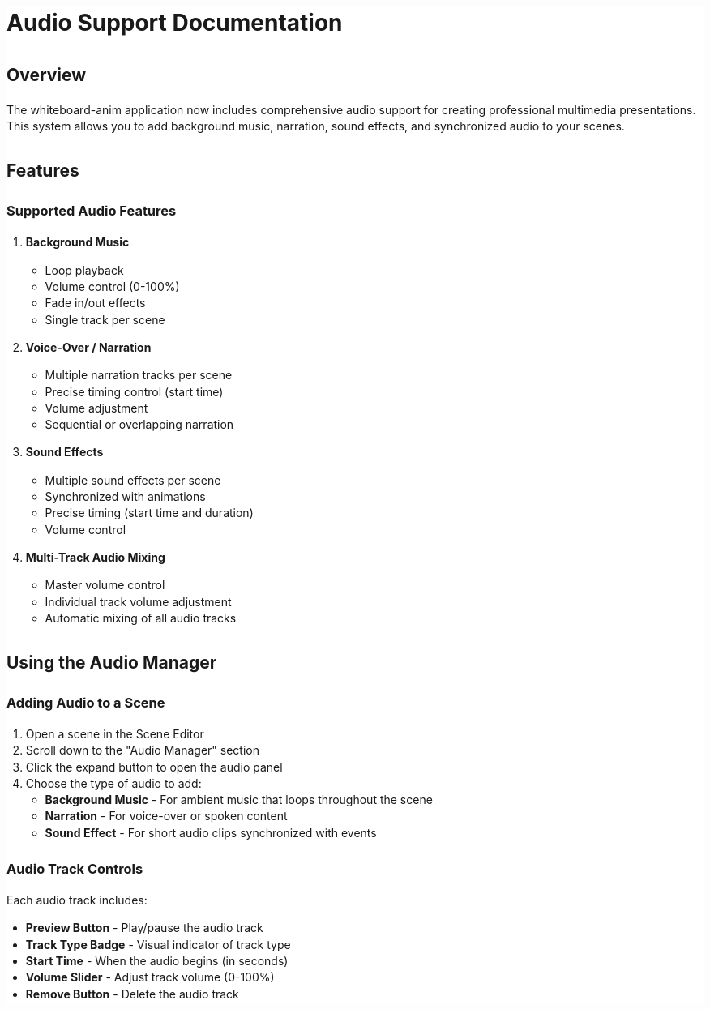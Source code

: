 # Audio Support Documentation

## Overview

The whiteboard-anim application now includes comprehensive audio support for creating professional multimedia presentations. This system allows you to add background music, narration, sound effects, and synchronized audio to your scenes.

## Features

### Supported Audio Features

1. **Background Music**
   - Loop playback
   - Volume control (0-100%)
   - Fade in/out effects
   - Single track per scene

2. **Voice-Over / Narration**
   - Multiple narration tracks per scene
   - Precise timing control (start time)
   - Volume adjustment
   - Sequential or overlapping narration

3. **Sound Effects**
   - Multiple sound effects per scene
   - Synchronized with animations
   - Precise timing (start time and duration)
   - Volume control

4. **Multi-Track Audio Mixing**
   - Master volume control
   - Individual track volume adjustment
   - Automatic mixing of all audio tracks

## Using the Audio Manager

### Adding Audio to a Scene

1. Open a scene in the Scene Editor
2. Scroll down to the "Audio Manager" section
3. Click the expand button to open the audio panel
4. Choose the type of audio to add:
   - **Background Music** - For ambient music that loops throughout the scene
   - **Narration** - For voice-over or spoken content
   - **Sound Effect** - For short audio clips synchronized with events

### Audio Track Controls

Each audio track includes:
- **Preview Button** - Play/pause the audio track
- **Track Type Badge** - Visual indicator of track type
- **Start Time** - When the audio begins (in seconds)
- **Volume Slider** - Adjust track volume (0-100%)
- **Remove Button** - Delete the audio track
